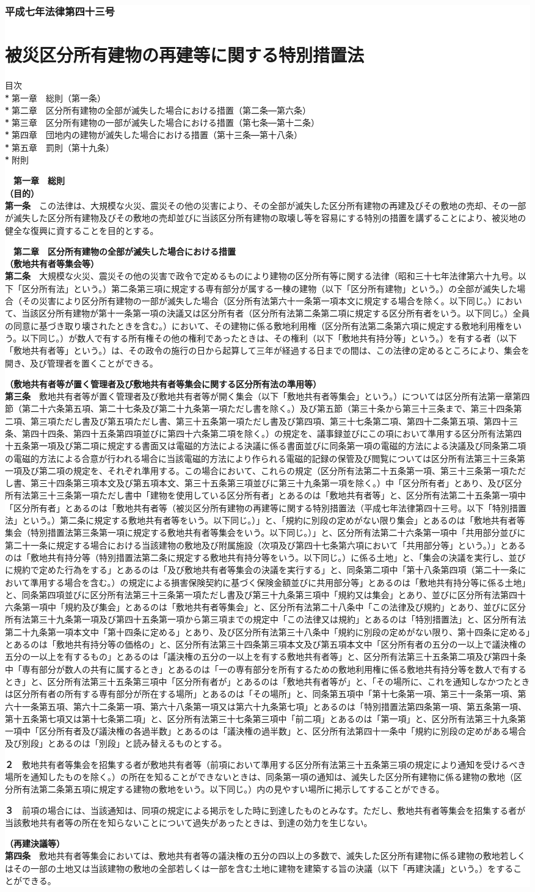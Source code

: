 ### 平成七年法律第四十三号  
# 被災区分所有建物の再建等に関する特別措置法  
  
目次  
	* 第一章　総則（第一条）  
	* 第二章　区分所有建物の全部が滅失した場合における措置（第二条―第六条）  
	* 第三章　区分所有建物の一部が滅失した場合における措置（第七条―第十二条）  
	* 第四章　団地内の建物が滅失した場合における措置（第十三条―第十八条）  
	* 第五章　罰則（第十九条）  
	* 附則  
  
&emsp;**第一章　総則**  
**（目的）**  
**第一条**　この法律は、大規模な火災、震災その他の災害により、その全部が滅失した区分所有建物の再建及びその敷地の売却、その一部が滅失した区分所有建物及びその敷地の売却並びに当該区分所有建物の取壊し等を容易にする特別の措置を講ずることにより、被災地の健全な復興に資することを目的とする。  
  
&emsp;**第二章　区分所有建物の全部が滅失した場合における措置**  
**（敷地共有者等集会等）**  
**第二条**　大規模な火災、震災その他の災害で政令で定めるものにより建物の区分所有等に関する法律（昭和三十七年法律第六十九号。以下「区分所有法」という。）第二条第三項に規定する専有部分が属する一棟の建物（以下「区分所有建物」という。）の全部が滅失した場合（その災害により区分所有建物の一部が滅失した場合（区分所有法第六十一条第一項本文に規定する場合を除く。以下同じ。）において、当該区分所有建物が第十一条第一項の決議又は区分所有者（区分所有法第二条第二項に規定する区分所有者をいう。以下同じ。）全員の同意に基づき取り壊されたときを含む。）において、その建物に係る敷地利用権（区分所有法第二条第六項に規定する敷地利用権をいう。以下同じ。）が数人で有する所有権その他の権利であったときは、その権利（以下「敷地共有持分等」という。）を有する者（以下「敷地共有者等」という。）は、その政令の施行の日から起算して三年が経過する日までの間は、この法律の定めるところにより、集会を開き、及び管理者を置くことができる。  
  
**（敷地共有者等が置く管理者及び敷地共有者等集会に関する区分所有法の準用等）**  
**第三条**　敷地共有者等が置く管理者及び敷地共有者等が開く集会（以下「敷地共有者等集会」という。）については区分所有法第一章第四節（第二十六条第五項、第二十七条及び第二十九条第一項ただし書を除く。）及び第五節（第三十条から第三十三条まで、第三十四条第二項、第三項ただし書及び第五項ただし書、第三十五条第一項ただし書及び第四項、第三十七条第二項、第四十二条第五項、第四十三条、第四十四条、第四十五条第四項並びに第四十六条第二項を除く。）の規定を、議事録並びにこの項において準用する区分所有法第四十五条第一項及び第二項に規定する書面又は電磁的方法による決議に係る書面並びに同条第一項の電磁的方法による決議及び同条第二項の電磁的方法による合意が行われる場合に当該電磁的方法により作られる電磁的記録の保管及び閲覧については区分所有法第三十三条第一項及び第二項の規定を、それぞれ準用する。この場合において、これらの規定（区分所有法第二十五条第一項、第三十三条第一項ただし書、第三十四条第三項本文及び第五項本文、第三十五条第三項並びに第三十九条第一項を除く。）中「区分所有者」とあり、及び区分所有法第三十三条第一項ただし書中「建物を使用している区分所有者」とあるのは「敷地共有者等」と、区分所有法第二十五条第一項中「区分所有者」とあるのは「敷地共有者等（被災区分所有建物の再建等に関する特別措置法（平成七年法律第四十三号。以下「特別措置法」という。）第二条に規定する敷地共有者等をいう。以下同じ。）」と、「規約に別段の定めがない限り集会」とあるのは「敷地共有者等集会（特別措置法第三条第一項に規定する敷地共有者等集会をいう。以下同じ。）」と、区分所有法第二十六条第一項中「共用部分並びに第二十一条に規定する場合における当該建物の敷地及び附属施設（次項及び第四十七条第六項において「共用部分等」という。）」とあるのは「敷地共有持分等（特別措置法第二条に規定する敷地共有持分等をいう。以下同じ。）に係る土地」と、「集会の決議を実行し、並びに規約で定めた行為をする」とあるのは「及び敷地共有者等集会の決議を実行する」と、同条第二項中「第十八条第四項（第二十一条において準用する場合を含む。）の規定による損害保険契約に基づく保険金額並びに共用部分等」とあるのは「敷地共有持分等に係る土地」と、同条第四項並びに区分所有法第三十三条第一項ただし書及び第三十九条第三項中「規約又は集会」とあり、並びに区分所有法第四十六条第一項中「規約及び集会」とあるのは「敷地共有者等集会」と、区分所有法第二十八条中「この法律及び規約」とあり、並びに区分所有法第三十九条第一項及び第四十五条第一項から第三項までの規定中「この法律又は規約」とあるのは「特別措置法」と、区分所有法第二十九条第一項本文中「第十四条に定める」とあり、及び区分所有法第三十八条中「規約に別段の定めがない限り、第十四条に定める」とあるのは「敷地共有持分等の価格の」と、区分所有法第三十四条第三項本文及び第五項本文中「区分所有者の五分の一以上で議決権の五分の一以上を有するもの」とあるのは「議決権の五分の一以上を有する敷地共有者等」と、区分所有法第三十五条第二項及び第四十条中「専有部分が数人の共有に属するとき」とあるのは「一の専有部分を所有するための敷地利用権に係る敷地共有持分等を数人で有するとき」と、区分所有法第三十五条第三項中「区分所有者が」とあるのは「敷地共有者等が」と、「その場所に、これを通知しなかつたときは区分所有者の所有する専有部分が所在する場所」とあるのは「その場所」と、同条第五項中「第十七条第一項、第三十一条第一項、第六十一条第五項、第六十二条第一項、第六十八条第一項又は第六十九条第七項」とあるのは「特別措置法第四条第一項、第五条第一項、第十五条第七項又は第十七条第二項」と、区分所有法第三十七条第三項中「前二項」とあるのは「第一項」と、区分所有法第三十九条第一項中「区分所有者及び議決権の各過半数」とあるのは「議決権の過半数」と、区分所有法第四十一条中「規約に別段の定めがある場合及び別段」とあるのは「別段」と読み替えるものとする。  
  
**２**　敷地共有者等集会を招集する者が敷地共有者等（前項において準用する区分所有法第三十五条第三項の規定により通知を受けるべき場所を通知したものを除く。）の所在を知ることができないときは、同条第一項の通知は、滅失した区分所有建物に係る建物の敷地（区分所有法第二条第五項に規定する建物の敷地をいう。以下同じ。）内の見やすい場所に掲示してすることができる。  
  
**３**　前項の場合には、当該通知は、同項の規定による掲示をした時に到達したものとみなす。ただし、敷地共有者等集会を招集する者が当該敷地共有者等の所在を知らないことについて過失があったときは、到達の効力を生じない。  
  
**（再建決議等）**  
**第四条**　敷地共有者等集会においては、敷地共有者等の議決権の五分の四以上の多数で、滅失した区分所有建物に係る建物の敷地若しくはその一部の土地又は当該建物の敷地の全部若しくは一部を含む土地に建物を建築する旨の決議（以下「再建決議」という。）をすることができる。  
  